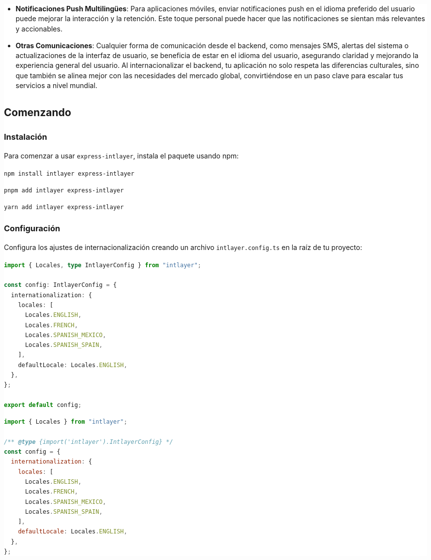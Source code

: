 - **Notificaciones Push Multilingües**: Para aplicaciones móviles, enviar notificaciones push en el idioma preferido del usuario puede mejorar la interacción y la retención. Este toque personal puede hacer que las notificaciones se sientan más relevantes y accionables.

- **Otras Comunicaciones**: Cualquier forma de comunicación desde el backend, como mensajes SMS, alertas del sistema o actualizaciones de la interfaz de usuario, se beneficia de estar en el idioma del usuario, asegurando claridad y mejorando la experiencia general del usuario.
  Al internacionalizar el backend, tu aplicación no solo respeta las diferencias culturales, sino que también se alinea mejor con las necesidades del mercado global, convirtiéndose en un paso clave para escalar tus servicios a nivel mundial.

## Comenzando

### Instalación

Para comenzar a usar `express-intlayer`, instala el paquete usando npm:

```bash packageManager="npm"
npm install intlayer express-intlayer
```

```bash packageManager="pnpm"
pnpm add intlayer express-intlayer
```

```bash packageManager="yarn"
yarn add intlayer express-intlayer
```

### Configuración

Configura los ajustes de internacionalización creando un archivo `intlayer.config.ts` en la raíz de tu proyecto:

```typescript fileName="intlayer.config.ts"  codeFormat="typescript"
import { Locales, type IntlayerConfig } from "intlayer";

const config: IntlayerConfig = {
  internationalization: {
    locales: [
      Locales.ENGLISH,
      Locales.FRENCH,
      Locales.SPANISH_MEXICO,
      Locales.SPANISH_SPAIN,
    ],
    defaultLocale: Locales.ENGLISH,
  },
};

export default config;
```

```javascript fileName="intlayer.config.mjs" codeFormat="esm"
import { Locales } from "intlayer";

/** @type {import('intlayer').IntlayerConfig} */
const config = {
  internationalization: {
    locales: [
      Locales.ENGLISH,
      Locales.FRENCH,
      Locales.SPANISH_MEXICO,
      Locales.SPANISH_SPAIN,
    ],
    defaultLocale: Locales.ENGLISH,
  },
};

```